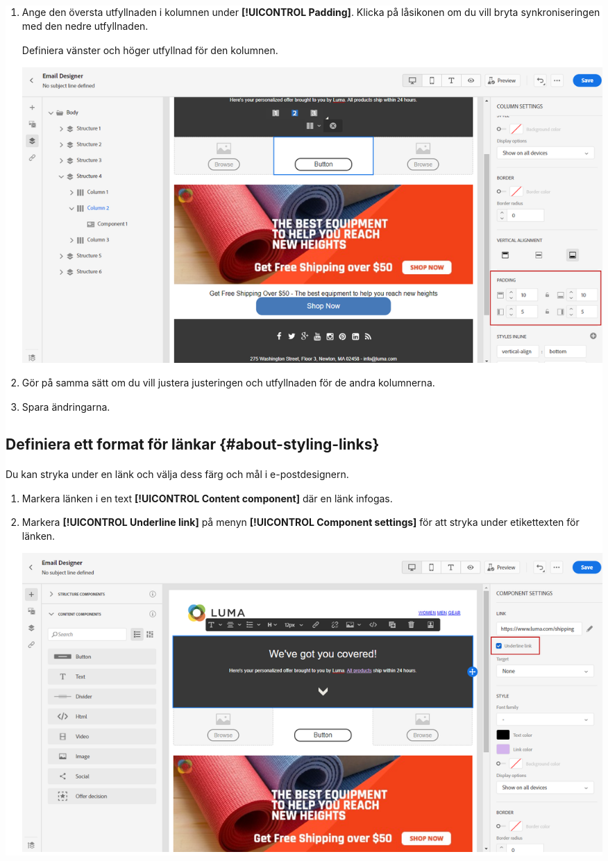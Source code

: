 1. Ange den översta utfyllnaden i kolumnen under **[!UICONTROL Padding]**. Klicka på låsikonen om du vill bryta synkroniseringen med den nedre utfyllnaden.

   Definiera vänster och höger utfyllnad för den kolumnen.

   ![](assets/alignment_4.png)

1. Gör på samma sätt om du vill justera justeringen och utfyllnaden för de andra kolumnerna.

1. Spara ändringarna.

## Definiera ett format för länkar {#about-styling-links}

Du kan stryka under en länk och välja dess färg och mål i e-postdesignern.

1. Markera länken i en text **[!UICONTROL Content component]** där en länk infogas.

1. Markera **[!UICONTROL Underline link]** på menyn **[!UICONTROL Component settings]** för att stryka under etikettexten för länken.

   ![](assets/link_1.png)
